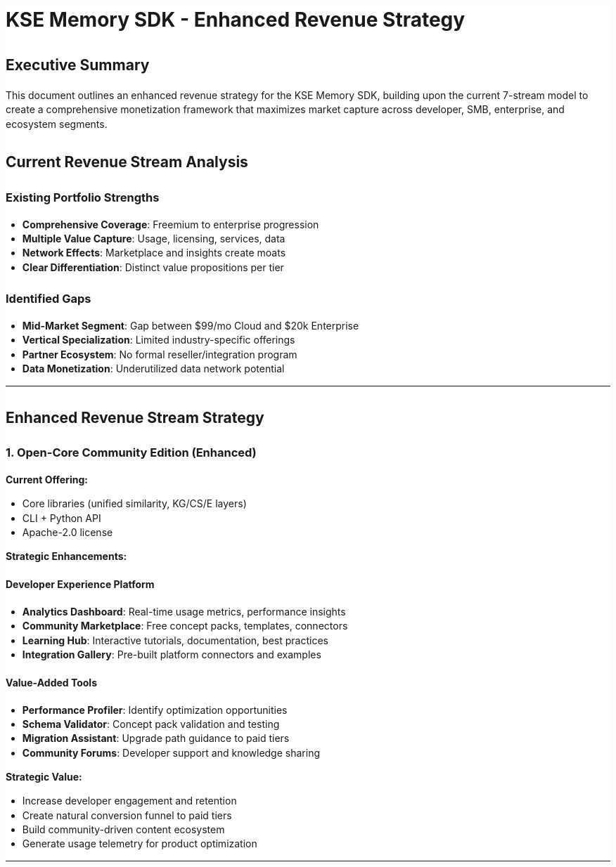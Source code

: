 # KSE Memory SDK - Enhanced Revenue Strategy

## Executive Summary

This document outlines an enhanced revenue strategy for the KSE Memory SDK, building upon the current 7-stream model to create a comprehensive monetization framework that maximizes market capture across developer, SMB, enterprise, and ecosystem segments.

## Current Revenue Stream Analysis

### Existing Portfolio Strengths
- **Comprehensive Coverage**: Freemium to enterprise progression
- **Multiple Value Capture**: Usage, licensing, services, data
- **Network Effects**: Marketplace and insights create moats
- **Clear Differentiation**: Distinct value propositions per tier

### Identified Gaps
- **Mid-Market Segment**: Gap between $99/mo Cloud and $20k Enterprise
- **Vertical Specialization**: Limited industry-specific offerings
- **Partner Ecosystem**: No formal reseller/integration program
- **Data Monetization**: Underutilized data network potential

---

## Enhanced Revenue Stream Strategy

### 1. Open-Core Community Edition (Enhanced)

**Current Offering:**
- Core libraries (unified similarity, KG/CS/E layers)
- CLI + Python API
- Apache-2.0 license

**Strategic Enhancements:**

#### Developer Experience Platform
- **Analytics Dashboard**: Real-time usage metrics, performance insights
- **Community Marketplace**: Free concept packs, templates, connectors
- **Learning Hub**: Interactive tutorials, documentation, best practices
- **Integration Gallery**: Pre-built platform connectors and examples

#### Value-Added Tools
- **Performance Profiler**: Identify optimization opportunities
- **Schema Validator**: Concept pack validation and testing
- **Migration Assistant**: Upgrade path guidance to paid tiers
- **Community Forums**: Developer support and knowledge sharing

**Strategic Value:**
- Increase developer engagement and retention
- Create natural conversion funnel to paid tiers
- Build community-driven content ecosystem
- Generate usage telemetry for product optimization

---